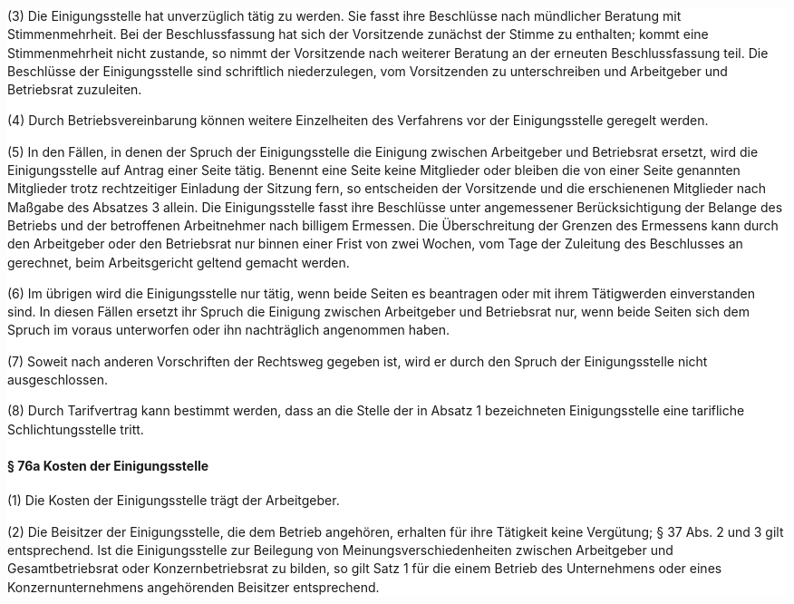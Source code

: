 (3) Die Einigungsstelle hat unverzüglich tätig zu werden. Sie fasst
ihre Beschlüsse nach mündlicher Beratung mit Stimmenmehrheit. Bei der
Beschlussfassung hat sich der Vorsitzende zunächst der Stimme zu
enthalten; kommt eine Stimmenmehrheit nicht zustande, so nimmt der
Vorsitzende nach weiterer Beratung an der erneuten Beschlussfassung
teil. Die Beschlüsse der Einigungsstelle sind schriftlich
niederzulegen, vom Vorsitzenden zu unterschreiben und Arbeitgeber und
Betriebsrat zuzuleiten.

(4) Durch Betriebsvereinbarung können weitere Einzelheiten des
Verfahrens vor der Einigungsstelle geregelt werden.

(5) In den Fällen, in denen der Spruch der Einigungsstelle die
Einigung zwischen Arbeitgeber und Betriebsrat ersetzt, wird die
Einigungsstelle auf Antrag einer Seite tätig. Benennt eine Seite keine
Mitglieder oder bleiben die von einer Seite genannten Mitglieder trotz
rechtzeitiger Einladung der Sitzung fern, so entscheiden der
Vorsitzende und die erschienenen Mitglieder nach Maßgabe des Absatzes
3 allein. Die Einigungsstelle fasst ihre Beschlüsse unter angemessener
Berücksichtigung der Belange des Betriebs und der betroffenen
Arbeitnehmer nach billigem Ermessen. Die Überschreitung der Grenzen
des Ermessens kann durch den Arbeitgeber oder den Betriebsrat nur
binnen einer Frist von zwei Wochen, vom Tage der Zuleitung des
Beschlusses an gerechnet, beim Arbeitsgericht geltend gemacht werden.

(6) Im übrigen wird die Einigungsstelle nur tätig, wenn beide Seiten
es beantragen oder mit ihrem Tätigwerden einverstanden sind. In diesen
Fällen ersetzt ihr Spruch die Einigung zwischen Arbeitgeber und
Betriebsrat nur, wenn beide Seiten sich dem Spruch im voraus
unterworfen oder ihn nachträglich angenommen haben.

(7) Soweit nach anderen Vorschriften der Rechtsweg gegeben ist, wird
er durch den Spruch der Einigungsstelle nicht ausgeschlossen.

(8) Durch Tarifvertrag kann bestimmt werden, dass an die Stelle der in
Absatz 1 bezeichneten Einigungsstelle eine tarifliche
Schlichtungsstelle tritt.

#### § 76a Kosten der Einigungsstelle

(1) Die Kosten der Einigungsstelle trägt der Arbeitgeber.

(2) Die Beisitzer der Einigungsstelle, die dem Betrieb angehören,
erhalten für ihre Tätigkeit keine Vergütung; § 37 Abs. 2 und 3 gilt
entsprechend. Ist die Einigungsstelle zur Beilegung von
Meinungsverschiedenheiten zwischen Arbeitgeber und Gesamtbetriebsrat
oder Konzernbetriebsrat zu bilden, so gilt Satz 1 für die einem
Betrieb des Unternehmens oder eines Konzernunternehmens angehörenden
Beisitzer entsprechend.

